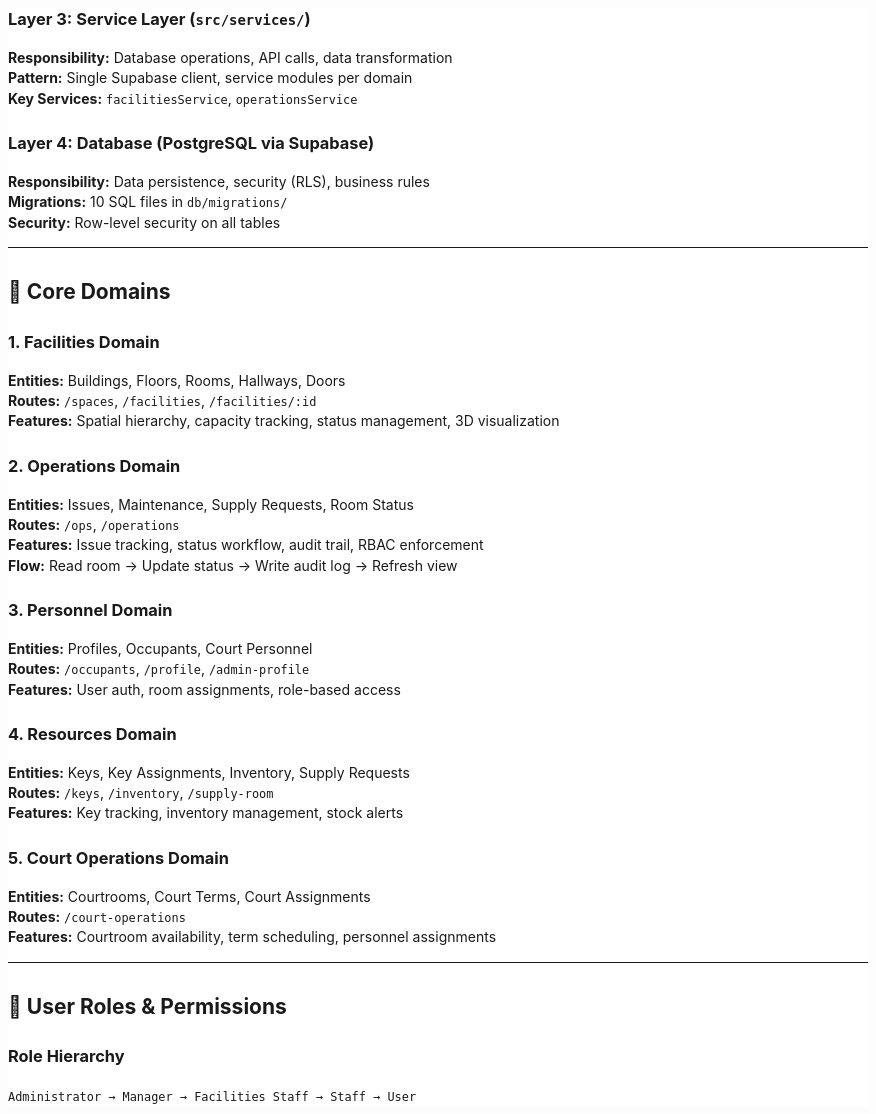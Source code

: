 ### Layer 3: Service Layer (`src/services/`)
**Responsibility:** Database operations, API calls, data transformation  
**Pattern:** Single Supabase client, service modules per domain  
**Key Services:** `facilitiesService`, `operationsService`

### Layer 4: Database (PostgreSQL via Supabase)
**Responsibility:** Data persistence, security (RLS), business rules  
**Migrations:** 10 SQL files in `db/migrations/`  
**Security:** Row-level security on all tables

---

## 🎨 Core Domains

### 1. Facilities Domain
**Entities:** Buildings, Floors, Rooms, Hallways, Doors  
**Routes:** `/spaces`, `/facilities`, `/facilities/:id`  
**Features:** Spatial hierarchy, capacity tracking, status management, 3D visualization

### 2. Operations Domain
**Entities:** Issues, Maintenance, Supply Requests, Room Status  
**Routes:** `/ops`, `/operations`  
**Features:** Issue tracking, status workflow, audit trail, RBAC enforcement  
**Flow:** Read room → Update status → Write audit log → Refresh view

### 3. Personnel Domain
**Entities:** Profiles, Occupants, Court Personnel  
**Routes:** `/occupants`, `/profile`, `/admin-profile`  
**Features:** User auth, room assignments, role-based access

### 4. Resources Domain
**Entities:** Keys, Key Assignments, Inventory, Supply Requests  
**Routes:** `/keys`, `/inventory`, `/supply-room`  
**Features:** Key tracking, inventory management, stock alerts

### 5. Court Operations Domain
**Entities:** Courtrooms, Court Terms, Court Assignments  
**Routes:** `/court-operations`  
**Features:** Courtroom availability, term scheduling, personnel assignments

---

## 👥 User Roles & Permissions

### Role Hierarchy
```
Administrator → Manager → Facilities Staff → Staff → User
```
